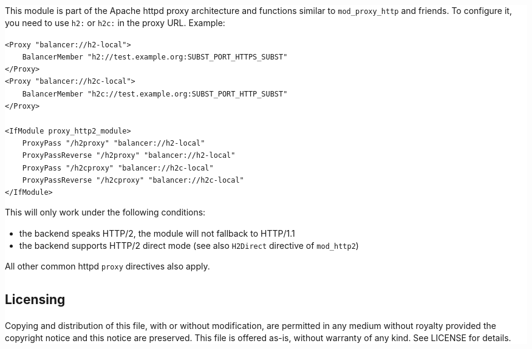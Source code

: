 This module is part of the Apache httpd proxy architecture and functions similar to `mod_proxy_http` 
and friends. To configure it, you need to use ```h2:``` or ```h2c:``` in the proxy URL. Example:

```
<Proxy "balancer://h2-local">
    BalancerMember "h2://test.example.org:SUBST_PORT_HTTPS_SUBST"
</Proxy>
<Proxy "balancer://h2c-local">
    BalancerMember "h2c://test.example.org:SUBST_PORT_HTTP_SUBST"
</Proxy>

<IfModule proxy_http2_module>
    ProxyPass "/h2proxy" "balancer://h2-local"
    ProxyPassReverse "/h2proxy" "balancer://h2-local"
    ProxyPass "/h2cproxy" "balancer://h2c-local"
    ProxyPassReverse "/h2cproxy" "balancer://h2c-local"
</IfModule>
```

This will only work under the following conditions:
* the backend speaks HTTP/2, the module will not fallback to HTTP/1.1
* the backend supports HTTP/2 direct mode (see also ```H2Direct``` directive of ```mod_http2```)

All other common httpd ```proxy``` directives also apply.


## Licensing

Copying and distribution of this file, with or without modification,
are permitted in any medium without royalty provided the copyright
notice and this notice are preserved.  This file is offered as-is,
without warranty of any kind. See LICENSE for details.



